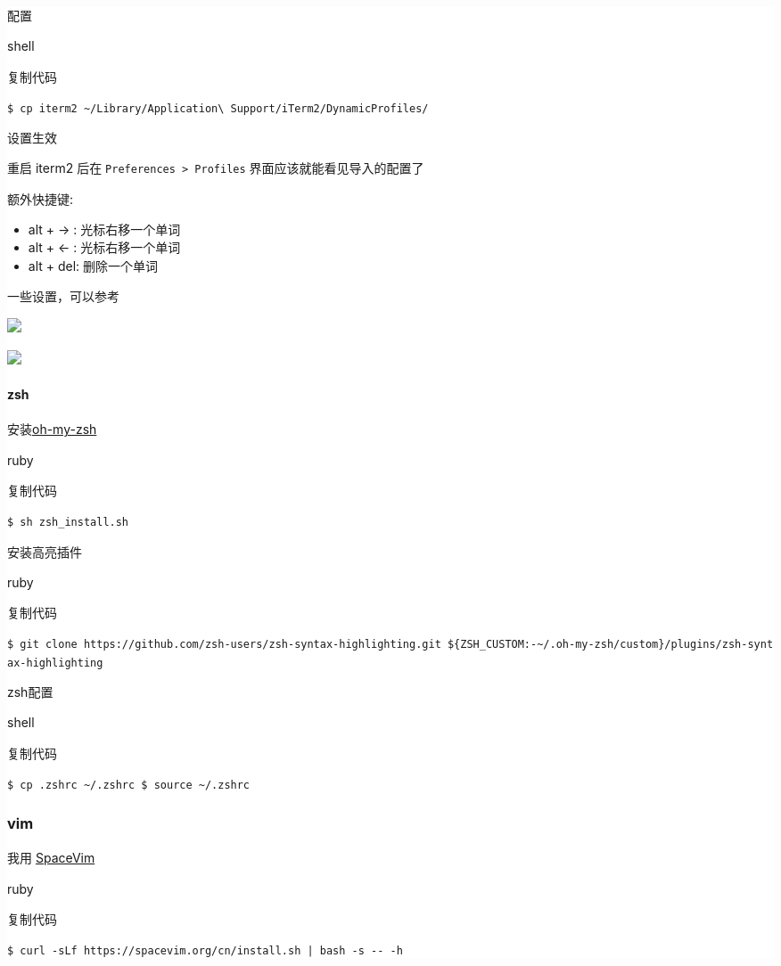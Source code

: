 配置

shell

复制代码

`$ cp iterm2 ~/Library/Application\ Support/iTerm2/DynamicProfiles/`

设置生效

重启 iterm2 后在 `Preferences > Profiles` 界面应该就能看见导入的配置了

额外快捷键:

- alt + → : 光标右移一个单词
- alt + ← : 光标右移一个单词
- alt + del: 删除一个单词

一些设置，可以参考

![](https://p1-juejin.byteimg.com/tos-cn-i-k3u1fbpfcp/b34eb57e39cf4e5286a3c87e290bb824~tplv-k3u1fbpfcp-zoom-in-crop-mark:4536:0:0:0.awebp)

![](https://p6-juejin.byteimg.com/tos-cn-i-k3u1fbpfcp/5cfae8f0614245538de9361cd3c194e6~tplv-k3u1fbpfcp-zoom-in-crop-mark:4536:0:0:0.awebp)

#### zsh

安装[oh-my-zsh](https://link.juejin.cn?target=https%3A%2F%2Fohmyz.sh%2F "https://ohmyz.sh/")

ruby

复制代码

`$ sh zsh_install.sh` 

安装高亮插件

ruby

复制代码

`$ git clone https://github.com/zsh-users/zsh-syntax-highlighting.git ${ZSH_CUSTOM:-~/.oh-my-zsh/custom}/plugins/zsh-syntax-highlighting`

zsh配置

shell

复制代码

`$ cp .zshrc ~/.zshrc $ source ~/.zshrc`

### vim

我用 [SpaceVim](https://link.juejin.cn?target=https%3A%2F%2Fspacevim.org%2Fcn%2Fquick-start-guide%2F%23linux-%25E6%2588%2596-macos "https://spacevim.org/cn/quick-start-guide/#linux-%E6%88%96-macos")

ruby

复制代码

`$ curl -sLf https://spacevim.org/cn/install.sh | bash -s -- -h`
